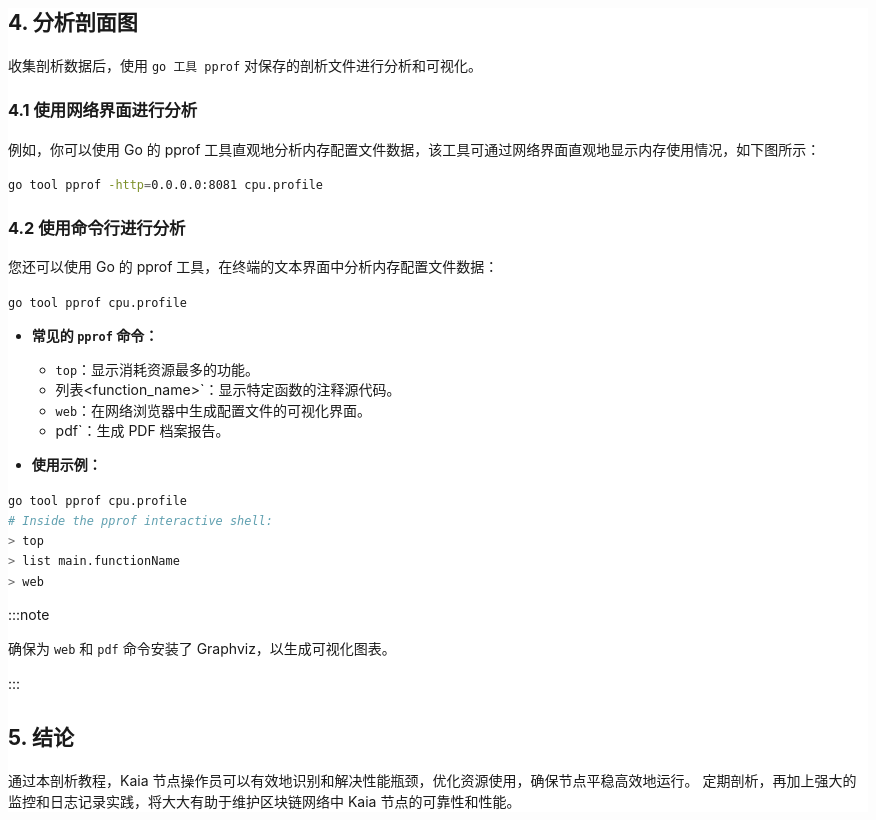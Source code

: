 ## 4\. 分析剖面图

收集剖析数据后，使用 `go 工具 pprof` 对保存的剖析文件进行分析和可视化。

### 4.1 使用网络界面进行分析

例如，你可以使用 Go 的 pprof 工具直观地分析内存配置文件数据，该工具可通过网络界面直观地显示内存使用情况，如下图所示：

```bash
go tool pprof -http=0.0.0.0:8081 cpu.profile
```

### 4.2 使用命令行进行分析

您还可以使用 Go 的 pprof 工具，在终端的文本界面中分析内存配置文件数据：

```bash
go tool pprof cpu.profile
```

- **常见的 `pprof` 命令：**

  - `top`：显示消耗资源最多的功能。
  - 列表<function_name>\`：显示特定函数的注释源代码。
  - `web`：在网络浏览器中生成配置文件的可视化界面。
  - pdf\`：生成 PDF 档案报告。

- **使用示例：**

```bash
go tool pprof cpu.profile
# Inside the pprof interactive shell:
> top
> list main.functionName
> web
```

:::note

确保为 `web` 和 `pdf` 命令安装了 Graphviz，以生成可视化图表。

:::

## 5\. 结论

通过本剖析教程，Kaia 节点操作员可以有效地识别和解决性能瓶颈，优化资源使用，确保节点平稳高效地运行。 定期剖析，再加上强大的监控和日志记录实践，将大大有助于维护区块链网络中 Kaia 节点的可靠性和性能。

